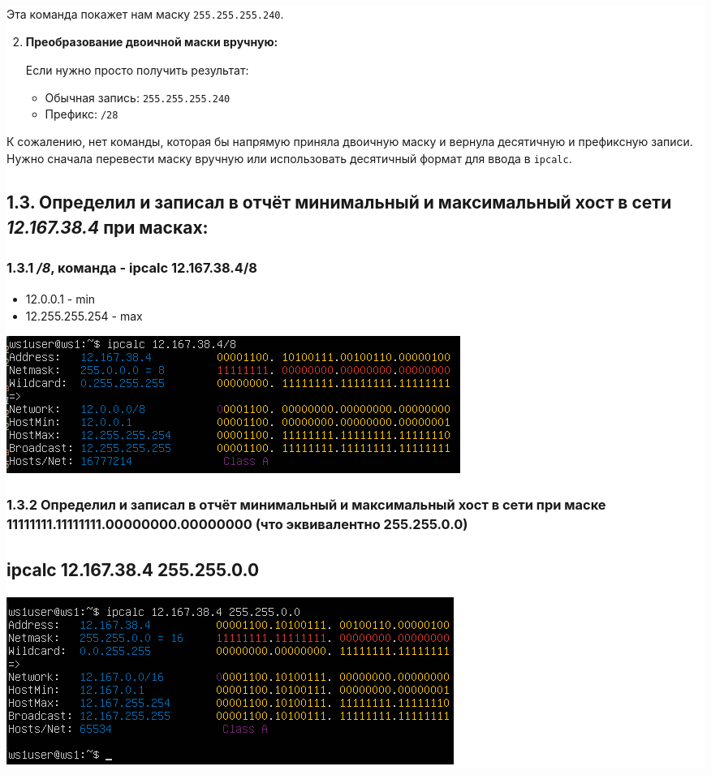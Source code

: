    Эта команда покажет нам маску `255.255.255.240`.

2. **Преобразование двоичной маски вручную:**

   Если нужно просто получить результат:

   - Обычная запись: `255.255.255.240`
   - Префикс: `/28`

К сожалению, нет команды, которая бы напрямую приняла двоичную маску и вернула десятичную и префиксную записи. Нужно сначала перевести маску вручную или использовать десятичный формат для ввода в `ipcalc`.








## 1.3. Определил и записал в отчёт минимальный и максимальный хост в сети *12.167.38.4* при масках:

### 1.3.1 */8*, команда - ipcalc 12.167.38.4/8
  - 12.0.0.1 - min
  - 12.255.255.254 - max

![part1](./images/1_task/1.3.1.png)


### 1.3.2 Определил и записал в отчёт минимальный и максимальный хост в сети при маске 11111111.11111111.00000000.00000000 (что эквивалентно 255.255.0.0)

## ipcalc 12.167.38.4    255.255.0.0


![part1](./images/1_task/1.3.2.png)
